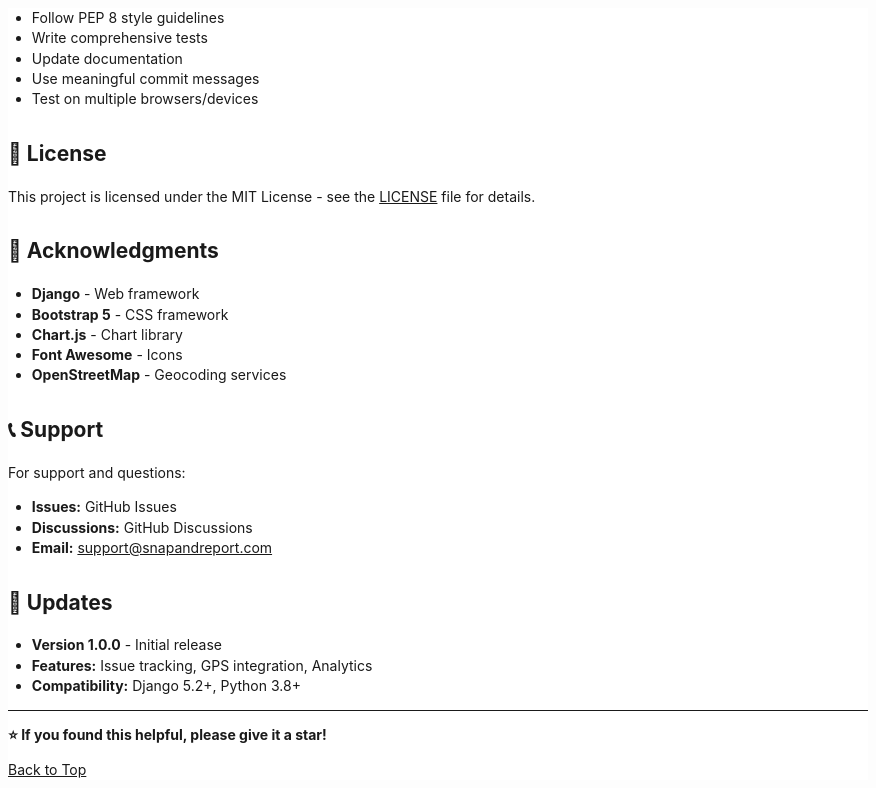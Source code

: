 - Follow PEP 8 style guidelines
- Write comprehensive tests
- Update documentation
- Use meaningful commit messages
- Test on multiple browsers/devices

## 📄 License

This project is licensed under the MIT License - see the [LICENSE](LICENSE) file for details.

## 🙏 Acknowledgments

- **Django** - Web framework
- **Bootstrap 5** - CSS framework
- **Chart.js** - Chart library
- **Font Awesome** - Icons
- **OpenStreetMap** - Geocoding services

## 📞 Support

For support and questions:

- **Issues:** GitHub Issues
- **Discussions:** GitHub Discussions
- **Email:** support@snapandreport.com

## 🔄 Updates

- **Version 1.0.0** - Initial release
- **Features:** Issue tracking, GPS integration, Analytics
- **Compatibility:** Django 5.2+, Python 3.8+

---

**⭐ If you found this helpful, please give it a star!**

[Back to Top](#-snap-and-report---issue-management-system)
